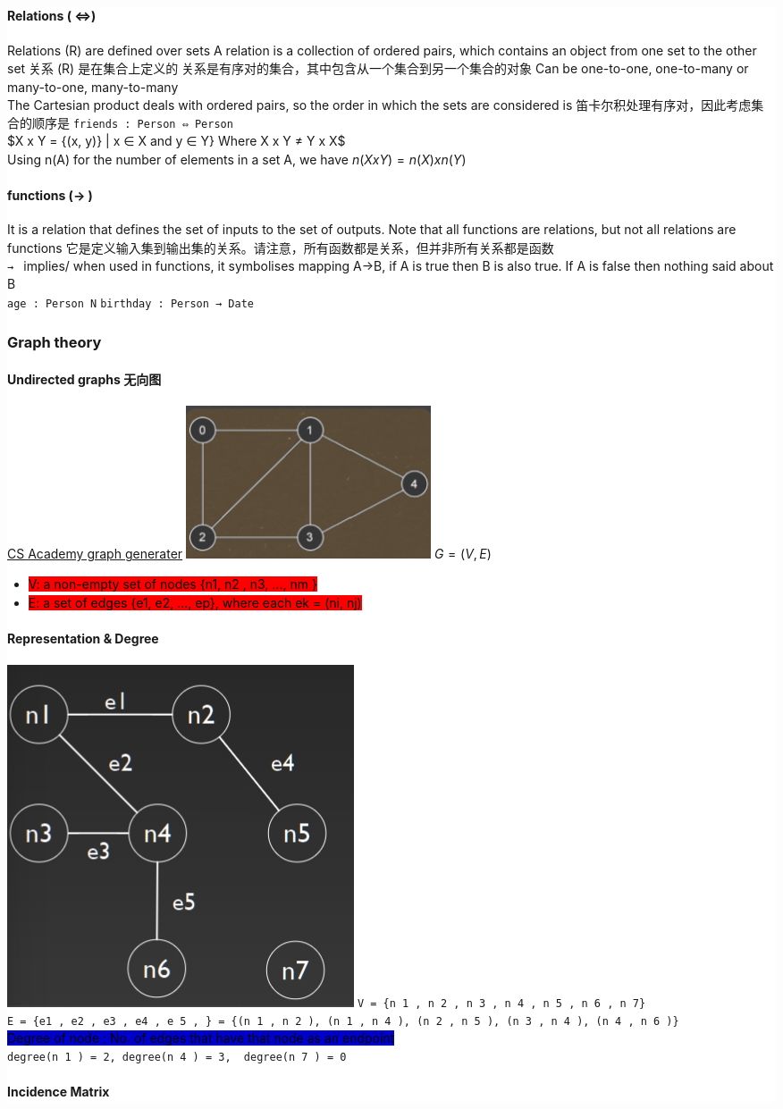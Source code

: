 #### Relations ( ⇔)
Relations (R) are defined over sets  A relation is a collection of ordered pairs, which  contains an object from one set to the other set 关系 (R) 是在集合上定义的 关系是有序对的集合，其中包含从一个集合到另一个集合的对象 Can be one-to-one, one-to-many  or many-to-one, many-to-many  
The Cartesian product deals with ordered pairs, so  the order in which the sets are considered is 笛卡尔积处理有序对，因此考虑集合的顺序是  `friends : Person ⇔ Person`  
$X х Y = {(x, y)} | x ∈ X and y ∈ Y} Where X х Y ≠ Y х X$  
Using n(A) for the number of elements in a set A, we have $n(X х Y) = n(X) х n(Y)$ 
#### functions (→ )
It is a relation that defines the set of  inputs to the set of outputs.  Note that all functions are relations, but  not all relations are functions 它是定义输入集到输出集的关系。请注意，所有函数都是关系，但并非所有关系都是函数  
`→ `  implies/ when used in functions, it  symbolises mapping A→B, if A is true then B is also true.  If A is false then nothing said about  B  
`age : Person N`  `birthday : Person → Date`  
### Graph theory
#### Undirected graphs 无向图  
[CS Academy graph generater](https://csacademy.com/app/graph_editor/)
![](../img/fit5171-20230313-4.png)
$G = (V, E)$   
+ <mark style="background: #ff0000;">V: a non-empty set of nodes {n1, n2 , n3, ..., nm }</mark>    
+ <mark style="background: #ff0000;">E: a set of edges {e1, e2, ..., ep}, where each ek = (ni, nj)</mark>  
#### Representation & Degree
![](../img/fit5171-20230313-5.png)
`V = {n 1 , n 2 , n 3 , n 4 , n 5 , n 6 , n 7}`  
`E = {e1 , e2 , e3 , e4 , e 5 , } = {(n 1 , n 2 ), (n 1 , n 4 ), (n 2 , n 5 ), (n 3 , n 4 ), (n 4 , n 6 )}`  
<mark style="background: #0000CD;">Degree of node : No. of edges that have that node as  an endpoint</mark>  
`degree(n 1 ) = 2, degree(n 4 ) = 3,  degree(n 7 ) = 0`  
#### Incidence Matrix